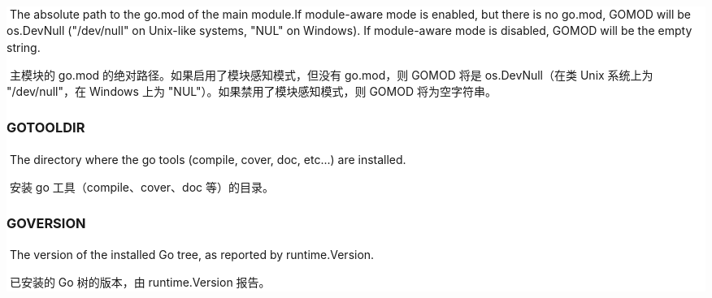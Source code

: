 ​        The absolute path to the go.mod of the main module.If module-aware mode is enabled, but there is no go.mod, GOMOD will be os.DevNull ("/dev/null" on Unix-like systems, "NUL" on Windows). If module-aware mode is disabled, GOMOD will be the empty string.

​	主模块的 go.mod 的绝对路径。如果启用了模块感知模式，但没有 go.mod，则 GOMOD 将是 os.DevNull（在类 Unix 系统上为 "/dev/null"，在 Windows 上为 "NUL"）。如果禁用了模块感知模式，则 GOMOD 将为空字符串。

### GOTOOLDIR

​        The directory where the go tools (compile, cover, doc, etc...) are installed.

​	 安装 go 工具（compile、cover、doc 等）的目录。

### GOVERSION

​        The version of the installed Go tree, as reported by runtime.Version.

​	已安装的 Go 树的版本，由 runtime.Version 报告。
